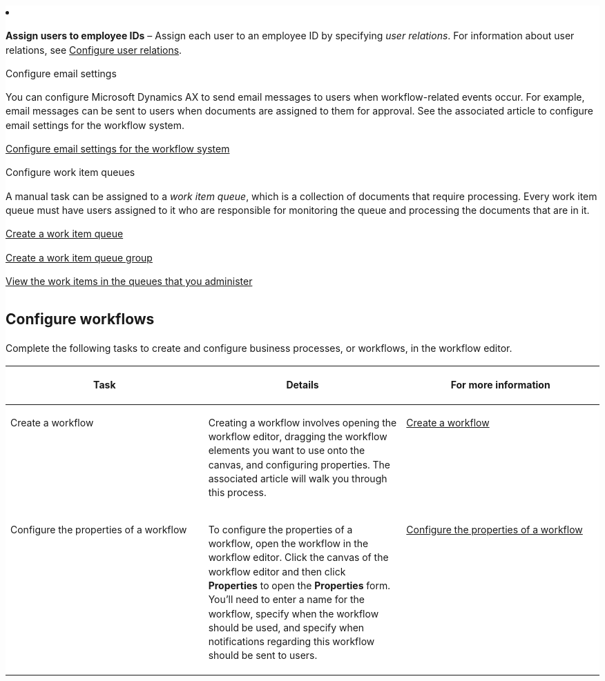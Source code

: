 <li><p><strong>Assign users to employee IDs</strong> – Assign each user to an employee ID by specifying <em>user relations</em>. For information about user relations, see <a href="configure-user-relations.md">Configure user relations</a>.</p></li>
</ul></td>
<td></td>
</tr>
<tr class="odd">
<td><p>Configure email settings</p></td>
<td><p>You can configure Microsoft Dynamics AX to send email messages to users when workflow-related events occur. For example, email messages can be sent to users when documents are assigned to them for approval. See the associated article to configure email settings for the workflow system.</p></td>
<td><p><a href="configure-email-settings-for-the-workflow-system.md">Configure email settings for the workflow system</a></p></td>
</tr>
<tr class="even">
<td><p>Configure work item queues</p></td>
<td><p>A manual task can be assigned to a <em>work item queue</em>, which is a collection of documents that require processing. Every work item queue must have users assigned to it who are responsible for monitoring the queue and processing the documents that are in it.</p></td>
<td><p><a href="create-a-work-item-queue.md">Create a work item queue</a></p>
<p><a href="create-a-work-item-queue-group.md">Create a work item queue group</a></p>
<p><a href="view-the-work-items-in-the-queues-that-you-administer.md">View the work items in the queues that you administer</a></p></td>
</tr>
</tbody>
</table>


## Configure workflows

Complete the following tasks to create and configure business processes, or workflows, in the workflow editor.

<table>
<colgroup>
<col style="width: 33%" />
<col style="width: 33%" />
<col style="width: 33%" />
</colgroup>
<thead>
<tr class="header">
<th><p>Task</p></th>
<th><p>Details</p></th>
<th><p>For more information</p></th>
</tr>
</thead>
<tbody>
<tr class="odd">
<td><p>Create a workflow</p></td>
<td><p>Creating a workflow involves opening the workflow editor, dragging the workflow elements you want to use onto the canvas, and configuring properties. The associated article will walk you through this process.</p></td>
<td><p><a href="create-a-workflow.md">Create a workflow</a></p></td>
</tr>
<tr class="even">
<td><p>Configure the properties of a workflow</p></td>
<td><p>To configure the properties of a workflow, open the workflow in the workflow editor. Click the canvas of the workflow editor and then click <strong>Properties</strong> to open the <strong>Properties</strong> form. You’ll need to enter a name for the workflow, specify when the workflow should be used, and specify when notifications regarding this workflow should be sent to users.</p></td>
<td><p><a href="configure-the-properties-of-a-workflow.md">Configure the properties of a workflow</a></p></td>
</tr>
